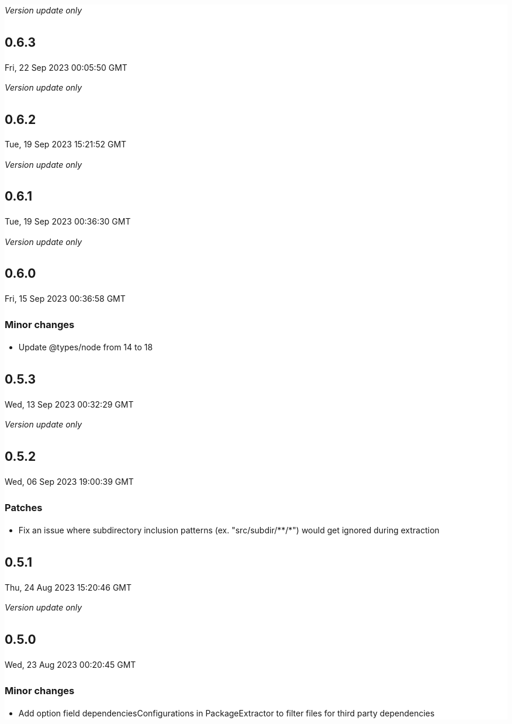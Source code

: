 _Version update only_

## 0.6.3
Fri, 22 Sep 2023 00:05:50 GMT

_Version update only_

## 0.6.2
Tue, 19 Sep 2023 15:21:52 GMT

_Version update only_

## 0.6.1
Tue, 19 Sep 2023 00:36:30 GMT

_Version update only_

## 0.6.0
Fri, 15 Sep 2023 00:36:58 GMT

### Minor changes

- Update @types/node from 14 to 18

## 0.5.3
Wed, 13 Sep 2023 00:32:29 GMT

_Version update only_

## 0.5.2
Wed, 06 Sep 2023 19:00:39 GMT

### Patches

- Fix an issue where subdirectory inclusion patterns (ex. "src/subdir/**/*") would get ignored during extraction

## 0.5.1
Thu, 24 Aug 2023 15:20:46 GMT

_Version update only_

## 0.5.0
Wed, 23 Aug 2023 00:20:45 GMT

### Minor changes

- Add option field dependenciesConfigurations in PackageExtractor to filter files for third party dependencies

